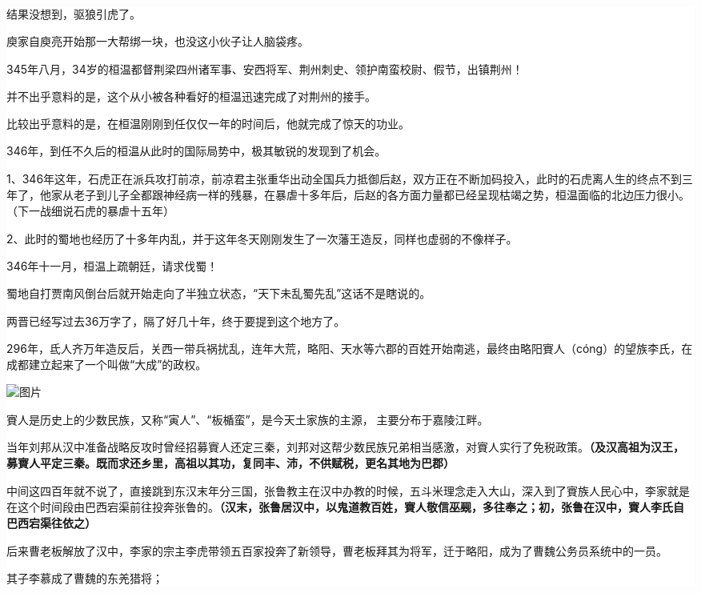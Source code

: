 

结果没想到，驱狼引虎了。



庾家自庾亮开始那一大帮绑一块，也没这小伙子让人脑袋疼。



345年八月，34岁的桓温都督荆梁四州诸军事、安西将军、荆州刺史、领护南蛮校尉、假节，出镇荆州！



并不出乎意料的是，这个从小被各种看好的桓温迅速完成了对荆州的接手。



比较出乎意料的是，在桓温刚刚到任仅仅一年的时间后，他就完成了惊天的功业。



346年，到任不久后的桓温从此时的国际局势中，极其敏锐的发现到了机会。



1、346年这年，石虎正在派兵攻打前凉，前凉君主张重华出动全国兵力抵御后赵，双方正在不断加码投入，此时的石虎离人生的终点不到三年了，他家从老子到儿子全都跟神经病一样的残暴，在暴虐十多年后，后赵的各方面力量都已经呈现枯竭之势，桓温面临的北边压力很小。（下一战细说石虎的暴虐十五年）



2、此时的蜀地也经历了十多年内乱，并于这年冬天刚刚发生了一次藩王造反，同样也虚弱的不像样子。



346年十一月，桓温上疏朝廷，请求伐蜀！



蜀地自打贾南风倒台后就开始走向了半独立状态，“天下未乱蜀先乱”这话不是瞎说的。



两晋已经写过去36万字了，隔了好几十年，终于要提到这个地方了。



296年，氐人齐万年造反后，关西一带兵祸扰乱，连年大荒，略阳、天水等六郡的百姓开始南逃，最终由略阳賨人（cóng）的望族李氏，在成都建立起来了一个叫做“大成”的政权。



![图片](../img/第67战：桓温灭蜀（1）“血亲复仇”千百年来对于古代社会的深远意义.assets/640-20220428135355440.jpeg)



賨人是历史上的少数民族，又称“寅人”、“板楯蛮”，是今天土家族的主源， 主要分布于嘉陵江畔。



当年刘邦从汉中准备战略反攻时曾经招募賨人还定三秦，刘邦对这帮少数民族兄弟相当感激，对賨人实行了免税政策。**（及汉高祖为汉王，募賨人平定三秦。既而求还乡里，高祖以其功，复同丰、沛，不供赋税，更名其地为巴郡）**



中间这四百年就不说了，直接跳到东汉末年分三国，张鲁教主在汉中办教的时候，五斗米理念走入大山，深入到了賨族人民心中，李家就是在这个时间段由巴西宕渠前往投奔张鲁的。**（汉末，张鲁居汉中，以鬼道教百姓，賨人敬信巫觋，多往奉之；初，张鲁在汉中，賨人李氏自巴西宕渠往依之）**



后来曹老板解放了汉中，李家的宗主李虎带领五百家投奔了新领导，曹老板拜其为将军，迁于略阳，成为了曹魏公务员系统中的一员。



其子李慕成了曹魏的东羌猎将；
